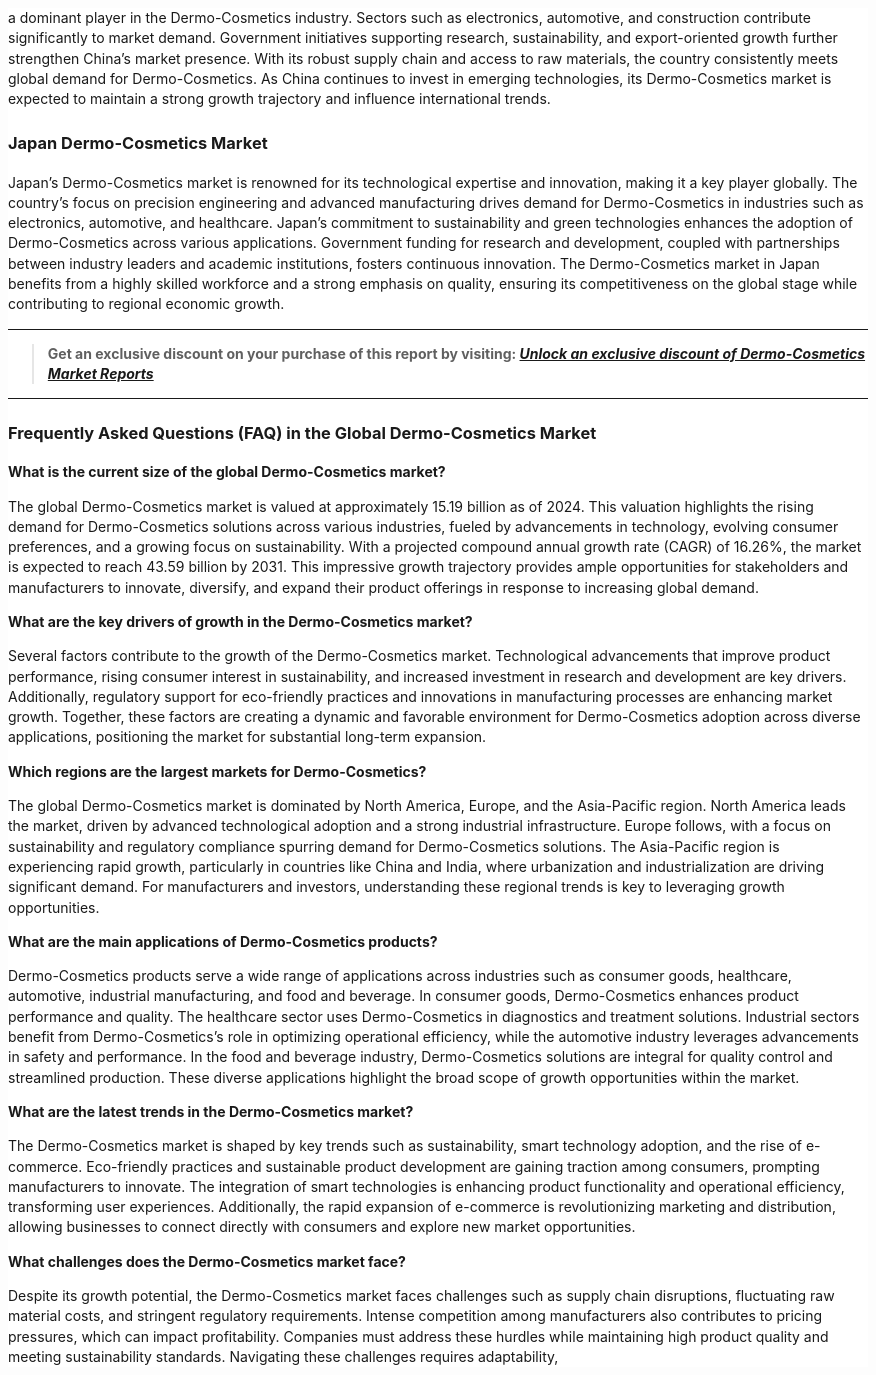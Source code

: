 a dominant player in the Dermo-Cosmetics industry. Sectors such as electronics, automotive, and construction contribute significantly to market demand. Government initiatives supporting research, sustainability, and export-oriented growth further strengthen China&rsquo;s market presence. With its robust supply chain and access to raw materials, the country consistently meets global demand for Dermo-Cosmetics. As China continues to invest in emerging technologies, its Dermo-Cosmetics market is expected to maintain a strong growth trajectory and influence international trends.</p><h3>Japan Dermo-Cosmetics Market</h3><p>Japan&rsquo;s Dermo-Cosmetics market is renowned for its technological expertise and innovation, making it a key player globally. The country&rsquo;s focus on precision engineering and advanced manufacturing drives demand for Dermo-Cosmetics in industries such as electronics, automotive, and healthcare. Japan&rsquo;s commitment to sustainability and green technologies enhances the adoption of Dermo-Cosmetics across various applications. Government funding for research and development, coupled with partnerships between industry leaders and academic institutions, fosters continuous innovation. The Dermo-Cosmetics market in Japan benefits from a highly skilled workforce and a strong emphasis on quality, ensuring its competitiveness on the global stage while contributing to regional economic growth.</p><hr /><blockquote><p><strong>Get an exclusive discount on your purchase of this report by visiting: <em><a href="://marketresearchpulse.com/ask-for-discount/59182?utm_source=Github&amp;utm_medium=020">Unlock an exclusive discount of Dermo-Cosmetics Market Reports</a></em>&nbsp;</strong></p></blockquote><hr /><h3>Frequently Asked Questions (FAQ) in the Global Dermo-Cosmetics Market</h3><p><strong>What is the current size of the global Dermo-Cosmetics market?</strong></p><p>The global Dermo-Cosmetics market is valued at approximately 15.19 billion as of 2024. This valuation highlights the rising demand for Dermo-Cosmetics solutions across various industries, fueled by advancements in technology, evolving consumer preferences, and a growing focus on sustainability. With a projected compound annual growth rate (CAGR) of 16.26%, the market is expected to reach 43.59 billion by 2031. This impressive growth trajectory provides ample opportunities for stakeholders and manufacturers to innovate, diversify, and expand their product offerings in response to increasing global demand.</p><p><strong>What are the key drivers of growth in the Dermo-Cosmetics market?</strong></p><p>Several factors contribute to the growth of the Dermo-Cosmetics market. Technological advancements that improve product performance, rising consumer interest in sustainability, and increased investment in research and development are key drivers. Additionally, regulatory support for eco-friendly practices and innovations in manufacturing processes are enhancing market growth. Together, these factors are creating a dynamic and favorable environment for Dermo-Cosmetics adoption across diverse applications, positioning the market for substantial long-term expansion.</p><p><strong>Which regions are the largest markets for Dermo-Cosmetics?</strong></p><p>The global Dermo-Cosmetics market is dominated by North America, Europe, and the Asia-Pacific region. North America leads the market, driven by advanced technological adoption and a strong industrial infrastructure. Europe follows, with a focus on sustainability and regulatory compliance spurring demand for Dermo-Cosmetics solutions. The Asia-Pacific region is experiencing rapid growth, particularly in countries like China and India, where urbanization and industrialization are driving significant demand. For manufacturers and investors, understanding these regional trends is key to leveraging growth opportunities.</p><p><strong>What are the main applications of Dermo-Cosmetics products?</strong></p><p>Dermo-Cosmetics products serve a wide range of applications across industries such as consumer goods, healthcare, automotive, industrial manufacturing, and food and beverage. In consumer goods, Dermo-Cosmetics enhances product performance and quality. The healthcare sector uses Dermo-Cosmetics in diagnostics and treatment solutions. Industrial sectors benefit from Dermo-Cosmetics&rsquo;s role in optimizing operational efficiency, while the automotive industry leverages advancements in safety and performance. In the food and beverage industry, Dermo-Cosmetics solutions are integral for quality control and streamlined production. These diverse applications highlight the broad scope of growth opportunities within the market.</p><p><strong>What are the latest trends in the Dermo-Cosmetics market?</strong></p><p>The Dermo-Cosmetics market is shaped by key trends such as sustainability, smart technology adoption, and the rise of e-commerce. Eco-friendly practices and sustainable product development are gaining traction among consumers, prompting manufacturers to innovate. The integration of smart technologies is enhancing product functionality and operational efficiency, transforming user experiences. Additionally, the rapid expansion of e-commerce is revolutionizing marketing and distribution, allowing businesses to connect directly with consumers and explore new market opportunities.</p><p><strong>What challenges does the Dermo-Cosmetics market face?</strong></p><p>Despite its growth potential, the Dermo-Cosmetics market faces challenges such as supply chain disruptions, fluctuating raw material costs, and stringent regulatory requirements. Intense competition among manufacturers also contributes to pricing pressures, which can impact profitability. Companies must address these hurdles while maintaining high product quality and meeting sustainability standards. Navigating these challenges requires adaptability,